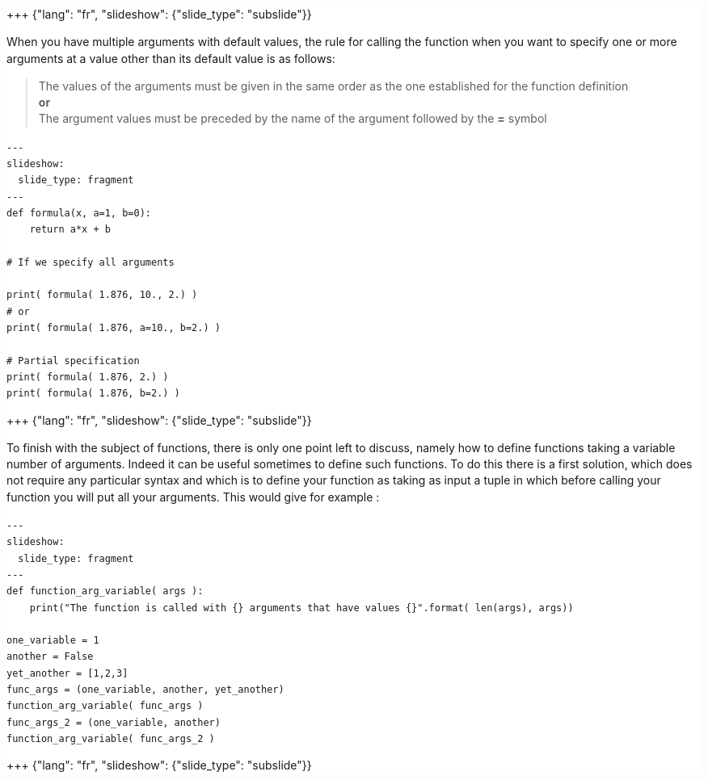 +++ {"lang": "fr", "slideshow": {"slide_type": "subslide"}}

When you have multiple arguments with default values, the rule for calling the function when you want to specify one or more arguments at a value other than its default value is as follows:
> The values of the arguments must be given in the same order as the one established for the function definition   
**or**  
> The argument values must be preceded by the name of the argument followed by the **=** symbol

```{code-cell} ipython3
---
slideshow:
  slide_type: fragment
---
def formula(x, a=1, b=0):
    return a*x + b

# If we specify all arguments 

print( formula( 1.876, 10., 2.) )
# or 
print( formula( 1.876, a=10., b=2.) )

# Partial specification 
print( formula( 1.876, 2.) )
print( formula( 1.876, b=2.) )
```

+++ {"lang": "fr", "slideshow": {"slide_type": "subslide"}}

To finish with the subject of functions, there is only one point left to discuss, namely how to define functions taking a variable number of arguments. Indeed it can be useful sometimes to define such functions. To do this there is a first solution, which does not require any particular syntax and which is to define your function as taking as input a tuple in which before calling your function you will put all your arguments. This would give for example :

```{code-cell} ipython3
---
slideshow:
  slide_type: fragment
---
def function_arg_variable( args ):
    print("The function is called with {} arguments that have values {}".format( len(args), args))
    
one_variable = 1
another = False
yet_another = [1,2,3]
func_args = (one_variable, another, yet_another)
function_arg_variable( func_args )
func_args_2 = (one_variable, another)
function_arg_variable( func_args_2 )
```

+++ {"lang": "fr", "slideshow": {"slide_type": "subslide"}}
